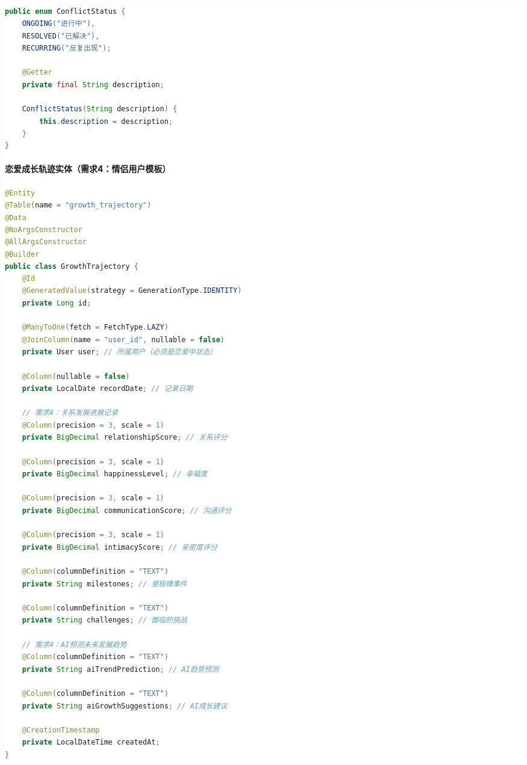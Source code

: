 ```java
public enum ConflictStatus {
    ONGOING("进行中"),
    RESOLVED("已解决"),
    RECURRING("反复出现");
    
    @Getter
    private final String description;
    
    ConflictStatus(String description) {
        this.description = description;
    }
}
```

#### 恋爱成长轨迹实体（需求4：情侣用户模板）
```java
@Entity
@Table(name = "growth_trajectory")
@Data
@NoArgsConstructor
@AllArgsConstructor
@Builder
public class GrowthTrajectory {
    @Id
    @GeneratedValue(strategy = GenerationType.IDENTITY)
    private Long id;
    
    @ManyToOne(fetch = FetchType.LAZY)
    @JoinColumn(name = "user_id", nullable = false)
    private User user; // 所属用户（必须是恋爱中状态）
    
    @Column(nullable = false)
    private LocalDate recordDate; // 记录日期
    
    // 需求4：关系发展进展记录
    @Column(precision = 3, scale = 1)
    private BigDecimal relationshipScore; // 关系评分
    
    @Column(precision = 3, scale = 1)
    private BigDecimal happinessLevel; // 幸福度
    
    @Column(precision = 3, scale = 1)
    private BigDecimal communicationScore; // 沟通评分
    
    @Column(precision = 3, scale = 1)
    private BigDecimal intimacyScore; // 亲密度评分
    
    @Column(columnDefinition = "TEXT")
    private String milestones; // 里程碑事件
    
    @Column(columnDefinition = "TEXT")
    private String challenges; // 面临的挑战
    
    // 需求4：AI预测未来发展趋势
    @Column(columnDefinition = "TEXT")
    private String aiTrendPrediction; // AI趋势预测
    
    @Column(columnDefinition = "TEXT")
    private String aiGrowthSuggestions; // AI成长建议
    
    @CreationTimestamp
    private LocalDateTime createdAt;
}
```